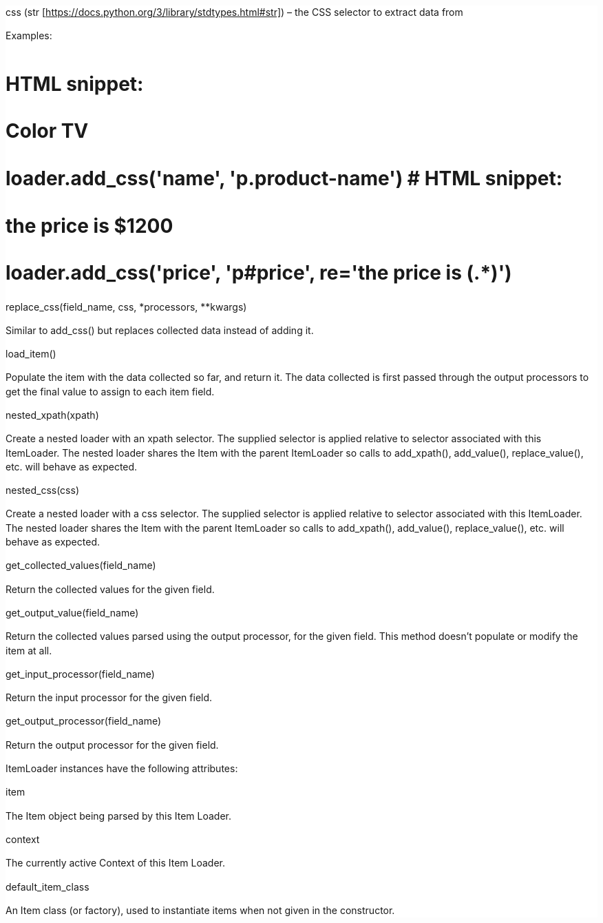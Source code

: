 css (str [https://docs.python.org/3/library/stdtypes.html#str]) – the CSS selector to extract data from

Examples:

# HTML snippet: <p class="product-name">Color TV</p> loader.add_css('name', 'p.product-name') # HTML snippet: <p id="price">the price is $1200</p> loader.add_css('price', 'p#price', re='the price is (.*)')

replace_css(field_name, css, *processors, **kwargs)

Similar to add_css() but replaces collected data instead of adding it.

load_item()

Populate the item with the data collected so far, and return it. The data collected is first passed through the output processors to get the final value to assign to each item field.

nested_xpath(xpath)

Create a nested loader with an xpath selector. The supplied selector is applied relative to selector associated with this ItemLoader. The nested loader shares the Item with the parent ItemLoader so calls to add_xpath(), add_value(), replace_value(), etc. will behave as expected.

nested_css(css)

Create a nested loader with a css selector. The supplied selector is applied relative to selector associated with this ItemLoader. The nested loader shares the Item with the parent ItemLoader so calls to add_xpath(), add_value(), replace_value(), etc. will behave as expected.

get_collected_values(field_name)

Return the collected values for the given field.

get_output_value(field_name)

Return the collected values parsed using the output processor, for the given field. This method doesn’t populate or modify the item at all.

get_input_processor(field_name)

Return the input processor for the given field.

get_output_processor(field_name)

Return the output processor for the given field.

ItemLoader instances have the following attributes:

item

The Item object being parsed by this Item Loader.

context

The currently active Context of this Item Loader.

default_item_class

An Item class (or factory), used to instantiate items when not given in the constructor.
